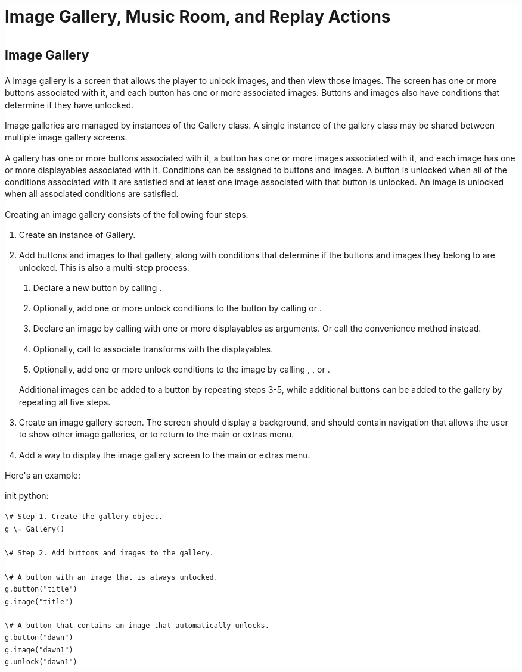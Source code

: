 # Image Gallery, Music Room, and Replay Actions

## Image Gallery

A image gallery is a screen that allows the player to unlock images, and then view those images. The screen has one or more buttons associated with it, and each button has one or more associated images. Buttons and images also have conditions that determine if they have unlocked.

Image galleries are managed by instances of the Gallery class. A single instance of the gallery class may be shared between multiple image gallery screens.

A gallery has one or more buttons associated with it, a button has one or more images associated with it, and each image has one or more displayables associated with it. Conditions can be assigned to buttons and images. A button is unlocked when all of the conditions associated with it are satisfied and at least one image associated with that button is unlocked. An image is unlocked when all associated conditions are satisfied.

Creating an image gallery consists of the following four steps.

1.  Create an instance of Gallery.
    
2.  Add buttons and images to that gallery, along with conditions that determine if the buttons and images they belong to are unlocked. This is also a multi-step process.
    
    1.  Declare a new button by calling .
        
    2.  Optionally, add one or more unlock conditions to the button by calling  or .
        
    3.  Declare an image by calling  with one or more displayables as arguments. Or call the convenience method  instead.
        
    4.  Optionally, call  to associate transforms with the displayables.
        
    5.  Optionally, add one or more unlock conditions to the image by calling , , or .
        
    
    Additional images can be added to a button by repeating steps 3-5, while additional buttons can be added to the gallery by repeating all five steps.
    
3.  Create an image gallery screen. The screen should display a background, and should contain navigation that allows the user to show other image galleries, or to return to the main or extras menu.
    
4.  Add a way to display the image gallery screen to the main or extras menu.
    

Here's an example:

init python:

    \# Step 1. Create the gallery object.
    g \= Gallery()

    \# Step 2. Add buttons and images to the gallery.

    \# A button with an image that is always unlocked.
    g.button("title")
    g.image("title")

    \# A button that contains an image that automatically unlocks.
    g.button("dawn")
    g.image("dawn1")
    g.unlock("dawn1")
